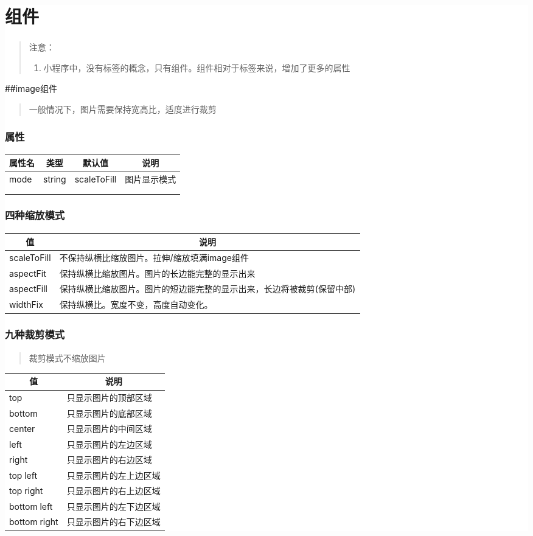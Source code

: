 # 组件

> 注意：
>
> 1. 小程序中，没有标签的概念，只有组件。组件相对于标签来说，增加了更多的属性



##image组件

> 一般情况下，图片需要保持宽高比，适度进行裁剪

### 属性

| 属性名 | 类型   | 默认值      | 说明         |
| ------ | ------ | ----------- | ------------ |
| mode   | string | scaleToFill | 图片显示模式 |
|        |        |             |              |
|        |        |             |              |



### 四种缩放模式

| 值          | 说明                                                         |
| ----------- | ------------------------------------------------------------ |
| scaleToFill | 不保持纵横比缩放图片。拉伸/缩放填满image组件                 |
| aspectFit   | 保持纵横比缩放图片。图片的长边能完整的显示出来               |
| aspectFill  | 保持纵横比缩放图片。图片的短边能完整的显示出来，长边将被裁剪(保留中部) |
| widthFix    | 保持纵横比。宽度不变，高度自动变化。                         |



### 九种裁剪模式

> 裁剪模式不缩放图片



| 值 | 说明 |
| -- | -- |
|top | 只显示图片的顶部区域 |
|bottom | 只显示图片的底部区域 |
|center | 只显示图片的中间区域 |
|left | 只显示图片的左边区域 |
|right | 只显示图片的右边区域 |
|top left | 只显示图片的左上边区域 |
|top right | 只显示图片的右上边区域 |
|bottom left | 只显示图片的左下边区域 |
|bottom right | 只显示图片的右下边区域 |
